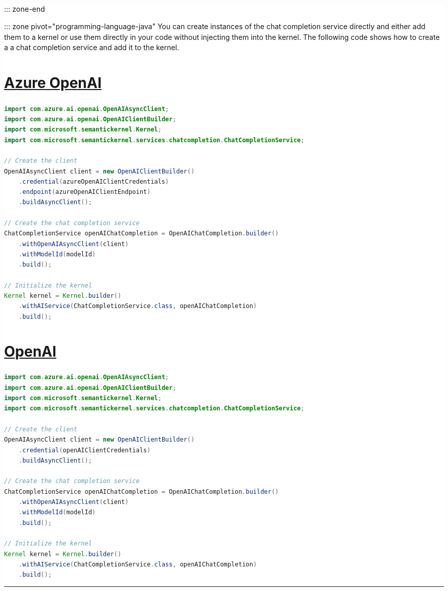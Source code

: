 ::: zone-end

::: zone pivot="programming-language-java"
You can create instances of the chat completion service directly and either add them to
a kernel or use them directly in your code without injecting them into the kernel. The
following code shows how to create a a chat completion service and add it to the kernel.

# [Azure OpenAI](#tab/java-AzureOpenAI)

```java
import com.azure.ai.openai.OpenAIAsyncClient;
import com.azure.ai.openai.OpenAIClientBuilder;
import com.microsoft.semantickernel.Kernel;
import com.microsoft.semantickernel.services.chatcompletion.ChatCompletionService;

// Create the client
OpenAIAsyncClient client = new OpenAIClientBuilder()
    .credential(azureOpenAIClientCredentials)
    .endpoint(azureOpenAIClientEndpoint)
    .buildAsyncClient();

// Create the chat completion service
ChatCompletionService openAIChatCompletion = OpenAIChatCompletion.builder()
    .withOpenAIAsyncClient(client)
    .withModelId(modelId)
    .build();

// Initialize the kernel
Kernel kernel = Kernel.builder()
    .withAIService(ChatCompletionService.class, openAIChatCompletion)
    .build();
```

# [OpenAI](#tab/java-OpenAI)

```java
import com.azure.ai.openai.OpenAIAsyncClient;
import com.azure.ai.openai.OpenAIClientBuilder;
import com.microsoft.semantickernel.Kernel;
import com.microsoft.semantickernel.services.chatcompletion.ChatCompletionService;

// Create the client
OpenAIAsyncClient client = new OpenAIClientBuilder()
    .credential(openAIClientCredentials)
    .buildAsyncClient();

// Create the chat completion service
ChatCompletionService openAIChatCompletion = OpenAIChatCompletion.builder()
    .withOpenAIAsyncClient(client)
    .withModelId(modelId)
    .build();

// Initialize the kernel
Kernel kernel = Kernel.builder()
    .withAIService(ChatCompletionService.class, openAIChatCompletion)
    .build();
```

---